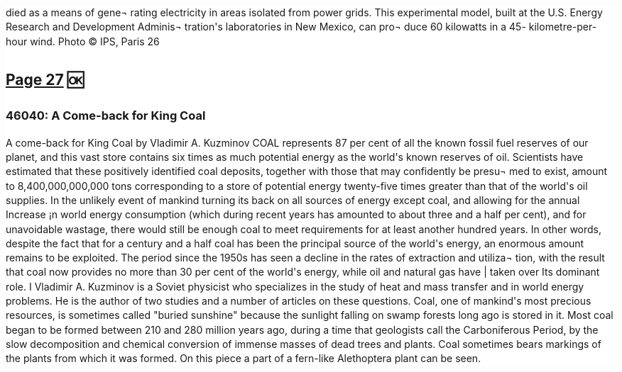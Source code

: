 died as a means of gene¬
rating electricity in areas
isolated from power
grids. This experimental
model, built at the U.S.
Energy Research and
Development Adminis¬
tration's laboratories in
New Mexico, can pro¬
duce 60 kilowatts in a 45-
kilometre-per-hour wind.
Photo © IPS, Paris
26
## [Page 27](https://demo.humlab.umu.se/courier/074804engo.pdf#page=27) 🆗
### 46040: A Come-back for King Coal
A come-back
for King Coal
by Vladimir A. Kuzminov
COAL represents 87 per cent of all the
known fossil fuel reserves of our
planet, and this vast store contains
six times as much potential energy as the
world's known reserves of oil.
Scientists have estimated that these
positively identified coal deposits, together
with those that may confidently be presu¬
med to exist, amount to 8,400,000,000,000
tons corresponding to a store of potential
energy twenty-five times greater than that
of the world's oil supplies.
In the unlikely event of mankind turning
its back on all sources of energy except
coal, and allowing for the annual Increase
¡n world energy consumption (which
during recent years has amounted to
about three and a half per cent), and for
unavoidable wastage, there would still be
enough coal to meet requirements for at
least another hundred years. In other
words, despite the fact that for a century
and a half coal has been the principal
source of the world's energy, an enormous
amount remains to be exploited.
The period since the 1950s has seen a
decline in the rates of extraction and utiliza¬
tion, with the result that coal now provides
no more than 30 per cent of the world's
energy, while oil and natural gas have |
taken over Its dominant role. I
Vladimir A. Kuzminov is a Soviet physicist
who specializes in the study of heat and mass
transfer and in world energy problems. He is the
author of two studies and a number of articles
on these questions.
Coal, one of mankind's most precious resources, is sometimes called "buried
sunshine" because the sunlight falling on swamp forests long ago is stored in it.
Most coal began to be formed between 210 and 280 million years ago, during a
time that geologists call the Carboniferous Period, by the slow decomposition
and chemical conversion of immense masses of dead trees and plants. Coal
sometimes bears markings of the plants from which it was formed. On this piece
a part of a fern-like Alethoptera plant can be seen.